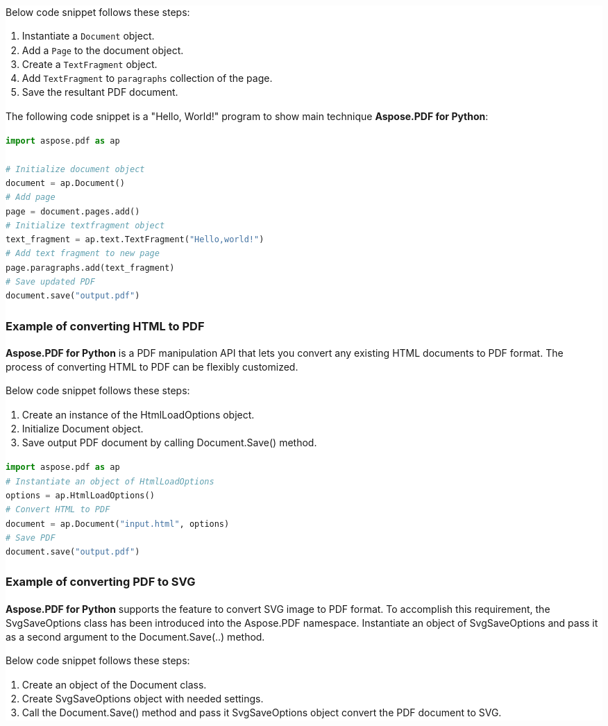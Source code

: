 Below code snippet follows these steps:

1. Instantiate a `Document` object.
1. Add a `Page` to the document object.
1. Create a `TextFragment` object.
1. Add `TextFragment` to `paragraphs` collection of the page.
1. Save the resultant PDF document.

The following code snippet is a "Hello, World!" program to show main technique **Aspose.PDF for Python**:

```python
import aspose.pdf as ap

# Initialize document object
document = ap.Document()
# Add page
page = document.pages.add()
# Initialize textfragment object
text_fragment = ap.text.TextFragment("Hello,world!")
# Add text fragment to new page
page.paragraphs.add(text_fragment)
# Save updated PDF
document.save("output.pdf")
```

### Example of converting HTML to PDF

**Aspose.PDF for Python** is a PDF manipulation API that lets you convert any existing HTML documents to PDF format. The process of converting HTML to PDF can be flexibly customized.

Below code snippet follows these steps:

1. Create an instance of the HtmlLoadOptions object.
1. Initialize Document object.
1. Save output PDF document by calling Document.Save() method.

```python
import aspose.pdf as ap
# Instantiate an object of HtmlLoadOptions
options = ap.HtmlLoadOptions()
# Convert HTML to PDF
document = ap.Document("input.html", options)
# Save PDF
document.save("output.pdf")
```

### Example of converting PDF to SVG

**Aspose.PDF for Python** supports the feature to convert SVG image to PDF format. To accomplish this requirement, the SvgSaveOptions class has been introduced into the Aspose.PDF namespace. Instantiate an object of SvgSaveOptions and pass it as a second argument to the Document.Save(..) method.

Below code snippet follows these steps:

1. Create an object of the Document class.
1. Create SvgSaveOptions object with needed settings.
1. Call the Document.Save() method and pass it SvgSaveOptions object convert the PDF document to SVG.
